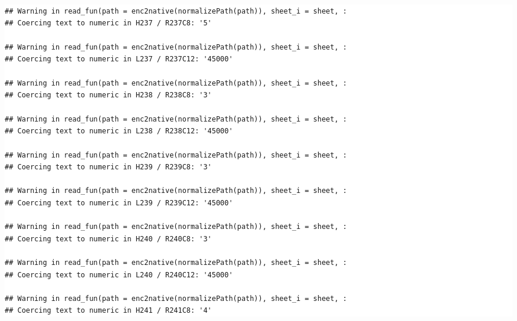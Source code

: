     ## Warning in read_fun(path = enc2native(normalizePath(path)), sheet_i = sheet, :
    ## Coercing text to numeric in H237 / R237C8: '5'

    ## Warning in read_fun(path = enc2native(normalizePath(path)), sheet_i = sheet, :
    ## Coercing text to numeric in L237 / R237C12: '45000'

    ## Warning in read_fun(path = enc2native(normalizePath(path)), sheet_i = sheet, :
    ## Coercing text to numeric in H238 / R238C8: '3'

    ## Warning in read_fun(path = enc2native(normalizePath(path)), sheet_i = sheet, :
    ## Coercing text to numeric in L238 / R238C12: '45000'

    ## Warning in read_fun(path = enc2native(normalizePath(path)), sheet_i = sheet, :
    ## Coercing text to numeric in H239 / R239C8: '3'

    ## Warning in read_fun(path = enc2native(normalizePath(path)), sheet_i = sheet, :
    ## Coercing text to numeric in L239 / R239C12: '45000'

    ## Warning in read_fun(path = enc2native(normalizePath(path)), sheet_i = sheet, :
    ## Coercing text to numeric in H240 / R240C8: '3'

    ## Warning in read_fun(path = enc2native(normalizePath(path)), sheet_i = sheet, :
    ## Coercing text to numeric in L240 / R240C12: '45000'

    ## Warning in read_fun(path = enc2native(normalizePath(path)), sheet_i = sheet, :
    ## Coercing text to numeric in H241 / R241C8: '4'
